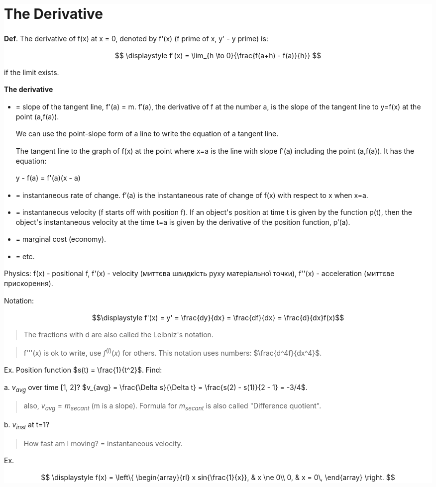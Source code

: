 # The Derivative

**Def**. The derivative of f(x) at x = 0, denoted by f'(x) (f prime of x, y' - y prime) is:

$$
\displaystyle f'(x) = \lim_{h \to 0}{\frac{f(a+h) - f(a)}{h}}
$$

if the limit exists.

**The derivative**

- = slope of the tangent line, f'(a) = m. f′(a), the derivative of f at the number a, is the slope of the tangent line to y=f(x) at the point (a,f(a)).

  We can use the point-slope form of a line to write the equation of a tangent line.

  The tangent line to the graph of f(x) at the point where x=a is the line with slope f′(a) including the point (a,f(a)). It has the equation:

  y - f(a) = f'(a)(x - a)

- = instantaneous rate of change. f′(a) is the instantaneous rate of change of f(x) with respect to x when x=a. 
- = instantaneous velocity (f starts off with position f). If an object's position at time t is given by the function p(t), then the object's instantaneous velocity at the time t=a is given by the derivative of the position function, p′(a).
- = marginal cost (economy).
- = etc.

Physics: f(x) - positional f, f'(x) - velocity (миттєва швидкість руху матеріальної точки), f''(x) - acceleration (миттєве прискорення).

Notation:

$$\displaystyle f'(x) = y' = \frac{dy}{dx} = \frac{df}{dx} = \frac{d}{dx}f(x)$$

> The fractions with d are also called the Leibniz's notation.

> f'''(x) is ok to write, use $f^{(i)}(x)$ for others. This notation uses numbers: $\frac{d^4f}{dx^4}$.

Ex. Position function  $s(t) = \frac{1}{t^2}$. Find:

a. $v_{avg}$ over time [1, 2]? $v_{avg} = \frac{\Delta s}{\Delta t} = \frac{s(2) - s(1)}{2 - 1} = -3/4$.

> also, $v_{avg} = m_{secant}$ (m is a slope). Formula for $m_{secant}$ is also called "Difference quotient".

b. $v_{inst}$ at t=1?

> How fast am I moving? = instantaneous velocity.

Ex.

$$
\displaystyle
f(x) = \left\{
\begin{array}{rl}
x sin{\frac{1}{x}}, & x \ne 0\\
0, & x = 0\,
\end{array}
\right.
$$
